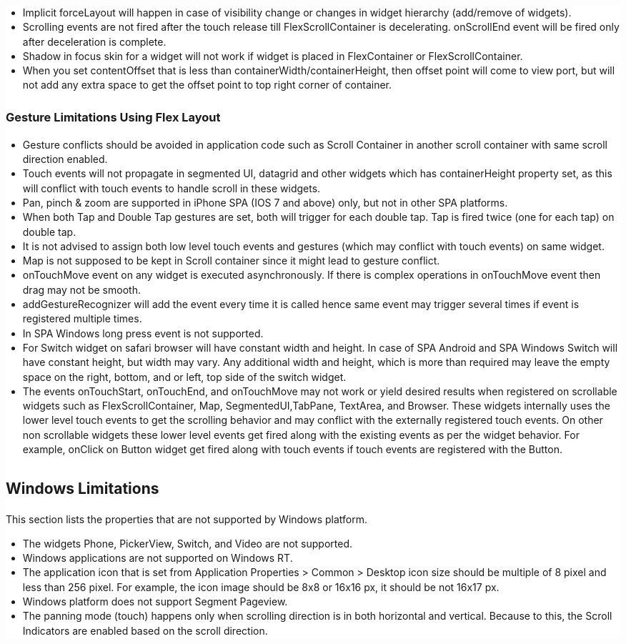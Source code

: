*   Implicit forceLayout will happen in case of visibility change or changes in widget hierarchy (add/remove of widgets).
*   Scrolling events are not fired after the touch release till FlexScrollContainer is decelerating. onScrollEnd event will be fired only after deceleration is complete.
*   Shadow in focus skin for a widget will not work if widget is placed in FlexContainer or FlexScrollContainer.
*   When you set contentOffset that is less than containerWidth/containerHeight, then offset point will come to view port, but will not add any extra space to get the offset point to top right corner of container.

### Gesture Limitations Using Flex Layout

*   Gesture conflicts should be avoided in application code such as Scroll Container in another scroll container with same scroll direction enabled.
*   Touch events will not propagate in segmented UI, datagrid and other widgets which has containerHeight property set, as this will conflict with touch events to handle scroll in these widgets.
*   Pan, pinch & zoom are supported in iPhone SPA (IOS 7 and above) only, but not in other SPA platforms.
*   When both Tap and Double Tap gestures are set, both will trigger for each double tap. Tap is fired twice (one for each tap) on double tap.
*   It is not advised to assign both low level touch events and gestures (which may conflict with touch events) on same widget.
*   Map is not supposed to be kept in Scroll container since it might lead to gesture conflict.
*   onTouchMove event on any widget is executed asynchronously. If there is complex operations in onTouchMove event then drag may not be smooth.
*   addGestureRecognizer will add the event every time it is called hence same event may trigger several times if event is registered multiple times.
*   In SPA Windows long press event is not supported.
*   For Switch widget on safari browser will have constant width and height. In case of SPA Android and SPA Windows Switch will have constant height, but width may vary. Any additional width and height, which is more than required may leave the empty space on the right, bottom, and or left, top side of the switch widget.
*   The events onTouchStart, onTouchEnd, and onTouchMove may not work or yield desired results when registered on scrollable widgets such as FlexScrollContainer, Map, SegmentedUI,TabPane, TextArea, and Browser. These widgets internally uses the lower level touch events to get the scrolling behavior and may conflict with the externally registered touch events. On other non scrollable widgets these lower level events get fired along with the existing events as per the widget behavior. For example, onClick on Button widget get fired along with touch events if touch events are registered with the Button.

Windows Limitations
-------------------

This section lists the properties that are not supported by Windows platform.

*   The widgets Phone, PickerView, Switch, and Video are not supported.
*   Windows applications are not supported on Windows RT.
*   The application icon that is set from Application Properties > Common > Desktop icon size should be multiple of 8 pixel and less than 256 pixel. For example, the icon image should be 8x8 or 16x16 px, it should be not 16x17 px.
*   Windows platform does not support Segment Pageview.
*   The panning mode (touch) happens only when scrolling direction is in both horizontal and vertical. Because to this, the Scroll Indicators are enabled based on the scroll direction.
